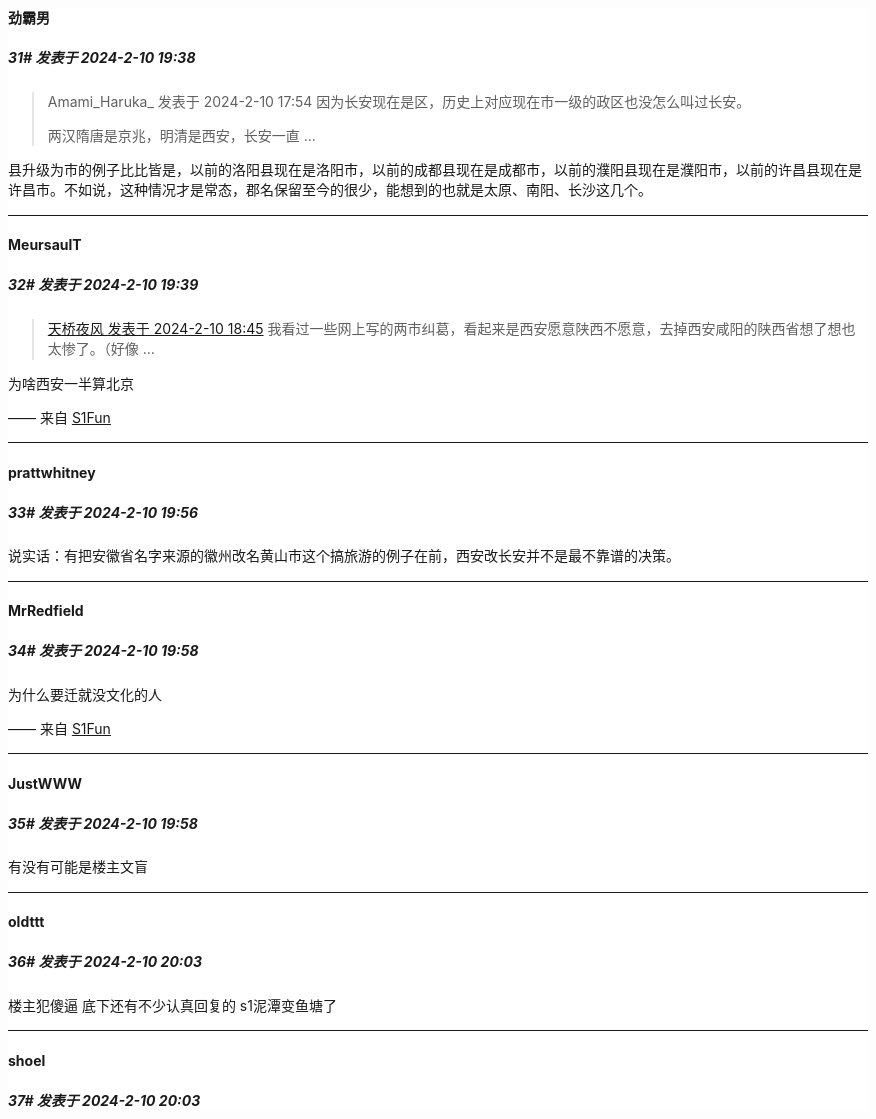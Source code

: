 ####  劲霸男  
##### 31#       发表于 2024-2-10 19:38

<blockquote>Amami_Haruka_ 发表于 2024-2-10 17:54
因为长安现在是区，历史上对应现在市一级的政区也没怎么叫过长安。

两汉隋唐是京兆，明清是西安，长安一直 ...</blockquote>
县升级为市的例子比比皆是，以前的洛阳县现在是洛阳市，以前的成都县现在是成都市，以前的濮阳县现在是濮阳市，以前的许昌县现在是许昌市。不如说，这种情况才是常态，郡名保留至今的很少，能想到的也就是太原、南阳、长沙这几个。

*****

####  MeursaulT  
##### 32#       发表于 2024-2-10 19:39

<blockquote><a href="httphttps://bbs.saraba1st.com/2b/forum.php?mod=redirect&amp;goto=findpost&amp;pid=63935084&amp;ptid=2171507" target="_blank">天桥夜风 发表于 2024-2-10 18:45</a>
我看过一些网上写的两市纠葛，看起来是西安愿意陕西不愿意，去掉西安咸阳的陕西省想了想也太惨了。（好像 ...</blockquote>
为啥西安一半算北京

—— 来自 [S1Fun](https://s1fun.koalcat.com)

*****

####  prattwhitney  
##### 33#       发表于 2024-2-10 19:56

说实话：有把安徽省名字来源的徽州改名黄山市这个搞旅游的例子在前，西安改长安并不是最不靠谱的决策。

*****

####  MrRedfield  
##### 34#       发表于 2024-2-10 19:58

为什么要迁就没文化的人

—— 来自 [S1Fun](https://s1fun.koalcat.com)

*****

####  JustWWW  
##### 35#       发表于 2024-2-10 19:58

有没有可能是楼主文盲

*****

####  oldttt  
##### 36#       发表于 2024-2-10 20:03

楼主犯傻逼 底下还有不少认真回复的 s1泥潭变鱼塘了

*****

####  shoel  
##### 37#       发表于 2024-2-10 20:03
